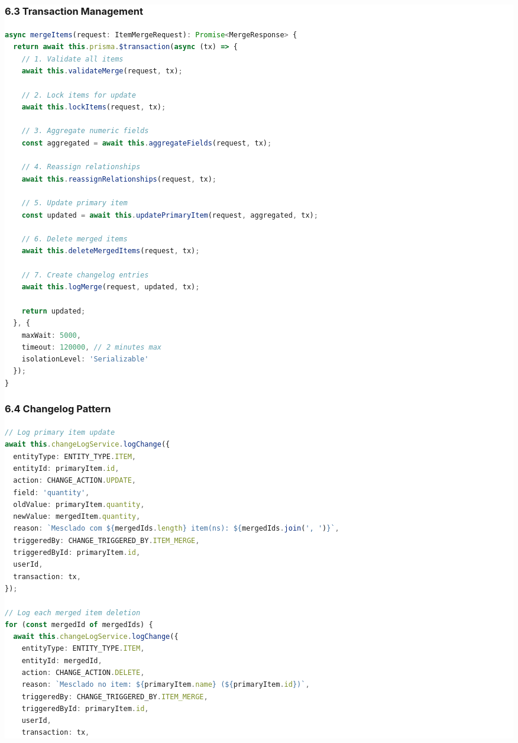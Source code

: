 ### 6.3 Transaction Management

```typescript
async mergeItems(request: ItemMergeRequest): Promise<MergeResponse> {
  return await this.prisma.$transaction(async (tx) => {
    // 1. Validate all items
    await this.validateMerge(request, tx);

    // 2. Lock items for update
    await this.lockItems(request, tx);

    // 3. Aggregate numeric fields
    const aggregated = await this.aggregateFields(request, tx);

    // 4. Reassign relationships
    await this.reassignRelationships(request, tx);

    // 5. Update primary item
    const updated = await this.updatePrimaryItem(request, aggregated, tx);

    // 6. Delete merged items
    await this.deleteMergedItems(request, tx);

    // 7. Create changelog entries
    await this.logMerge(request, updated, tx);

    return updated;
  }, {
    maxWait: 5000,
    timeout: 120000, // 2 minutes max
    isolationLevel: 'Serializable'
  });
}
```

### 6.4 Changelog Pattern

```typescript
// Log primary item update
await this.changeLogService.logChange({
  entityType: ENTITY_TYPE.ITEM,
  entityId: primaryItem.id,
  action: CHANGE_ACTION.UPDATE,
  field: 'quantity',
  oldValue: primaryItem.quantity,
  newValue: mergedItem.quantity,
  reason: `Mesclado com ${mergedIds.length} item(ns): ${mergedIds.join(', ')}`,
  triggeredBy: CHANGE_TRIGGERED_BY.ITEM_MERGE,
  triggeredById: primaryItem.id,
  userId,
  transaction: tx,
});

// Log each merged item deletion
for (const mergedId of mergedIds) {
  await this.changeLogService.logChange({
    entityType: ENTITY_TYPE.ITEM,
    entityId: mergedId,
    action: CHANGE_ACTION.DELETE,
    reason: `Mesclado no item: ${primaryItem.name} (${primaryItem.id})`,
    triggeredBy: CHANGE_TRIGGERED_BY.ITEM_MERGE,
    triggeredById: primaryItem.id,
    userId,
    transaction: tx,
```